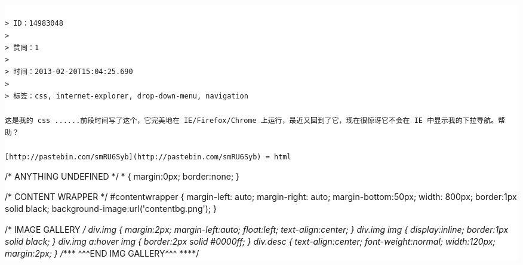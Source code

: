 ```

> ID：14983048
> 
> 赞同：1
> 
> 时间：2013-02-20T15:04:25.690
> 
> 标签：css, internet-explorer, drop-down-menu, navigation

这是我的 css ......前段时间写了这个，它完美地在 IE/Firefox/Chrome 上运行，最近又回到了它，现在很惊讶它不会在 IE 中显示我的下拉导航。帮助？

[http://pastebin.com/smRU6Syb](http://pastebin.com/smRU6Syb) = html

```
/* ANYTHING UNDEFINED */
*
{
margin:0px;
border:none;
}    

/* CONTENT WRAPPER */ 
#contentwrapper {
margin-left: auto;
margin-right: auto;
margin-bottom:50px;
width: 800px;
border:1px solid black;
background-image:url('contentbg.png');
}

 /* IMAGE GALLERY */
 div.img
 {
 margin:2px;
 margin-left:auto;
 float:left;
 text-align:center;
}
div.img img
{
 display:inline;
border:1px solid black;
 }
div.img a:hover img
 {
 border:2px solid #0000ff;
 }
 div.desc
 {
 text-align:center;
 font-weight:normal;
 width:120px;
 margin:2px;
  }  /**** ^^^END IMG GALLERY^^^ ****/

